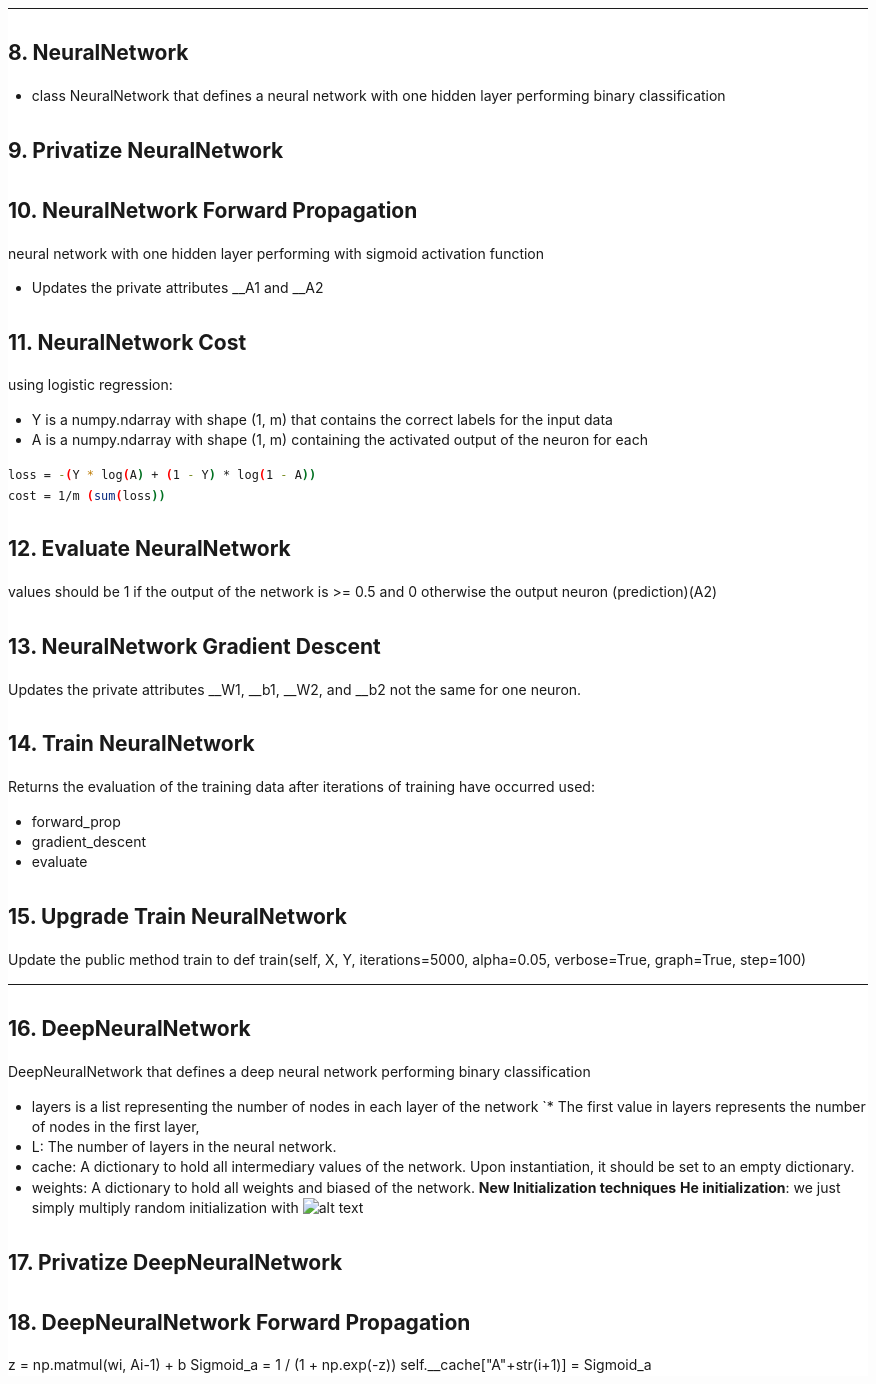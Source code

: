 -------------------------------------------------------------------------------------
## 8. NeuralNetwork 
* class NeuralNetwork that defines a neural network with one hidden layer performing binary classification
## 9. Privatize NeuralNetwork
## 10. NeuralNetwork Forward Propagation
neural network with one hidden layer performing
with sigmoid activation function
* Updates the private attributes __A1 and __A2
## 11. NeuralNetwork Cost
using logistic regression:
* Y is a numpy.ndarray with shape (1, m) that contains the correct labels for the input data
* A is a numpy.ndarray with shape (1, m) containing the activated output of the neuron for each
```sh
loss = -(Y * log(A) + (1 - Y) * log(1 - A))
cost = 1/m (sum(loss))
```
## 12. Evaluate NeuralNetwork
values should be 1 if the output of the network is >= 0.5 and 0 otherwise
the output neuron (prediction)(A2)
## 13. NeuralNetwork Gradient Descent
Updates the private attributes __W1, __b1, __W2, and __b2
not the same for one neuron.
## 14. Train NeuralNetwork 
Returns the evaluation of the training data after
iterations of training have occurred
used:
* forward_prop
* gradient_descent
* evaluate
## 15. Upgrade Train NeuralNetwork
Update the public method train to def train(self, X, Y, iterations=5000, alpha=0.05, verbose=True, graph=True, step=100)

------------------------------------------------------------------------------------
## 16. DeepNeuralNetwork
DeepNeuralNetwork that defines a deep neural network performing binary classification
* layers is a list representing the number of nodes in each layer of the network
 `* The first value in layers represents the number of nodes in the first layer,
* L: The number of layers in the neural network.
* cache: A dictionary to hold all intermediary values of the network. Upon instantiation, it should be set to an empty dictionary.
* weights: A dictionary to hold all weights and biased of the network. 
__New Initialization techniques__
__He initialization__: we just simply multiply random initialization with
![alt text](https://miro.medium.com/max/700/1*zxD6Nr6TyAb8JEG6oXAjkg.png)
## 17. Privatize DeepNeuralNetwork
## 18. DeepNeuralNetwork Forward Propagation
z = np.matmul(wi, Ai-1) + b
Sigmoid_a = 1 / (1 + np.exp(-z))
self.__cache["A"+str(i+1)] = Sigmoid_a